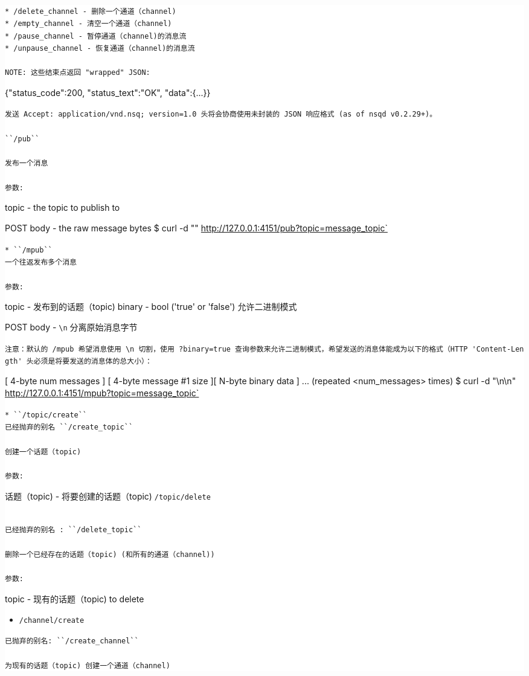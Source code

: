 ```
* /delete_channel - 删除一个通道（channel)
* /empty_channel - 清空一个通道（channel)
* /pause_channel - 暂停通道（channel)的消息流
* /unpause_channel - 恢复通道（channel)的消息流

NOTE: 这些结束点返回 "wrapped" JSON:

```
{"status_code":200, "status_text":"OK", "data":{...}}
```
发送 Accept: application/vnd.nsq; version=1.0 头将会协商使用未封装的 JSON 响应格式 (as of nsqd v0.2.29+)。

``/pub``

发布一个消息

参数:
```
topic - the topic to publish to

POST body - the raw message bytes
$ curl -d "<message>" http://127.0.0.1:4151/pub?topic=message_topic`
```
* ``/mpub``
一个往返发布多个消息

参数:
```
topic - 发布到的话题（topic)
binary - bool ('true' or 'false') 允许二进制模式

POST body - `\n` 分离原始消息字节
```
注意：默认的 /mpub 希望消息使用 \n 切割，使用 ?binary=true 查询参数来允许二进制模式，希望发送的消息体能成为以下的格式（HTTP 'Content-Length' 头必须是将要发送的消息体的总大小）：
```
[ 4-byte num messages ]
[ 4-byte message #1 size ][ N-byte binary data ]
      ... (repeated <num_messages> times)
$ curl -d "<message>\n<message>\n<message>" http://127.0.0.1:4151/mpub?topic=message_topic`

```
* ``/topic/create``
已经抛弃的别名 ``/create_topic``

创建一个话题（topic)

参数:
```
话题（topic) - 将要创建的话题（topic)
``/topic/delete``
```

已经抛弃的别名 : ``/delete_topic``

删除一个已经存在的话题（topic) (和所有的通道（channel))

参数:
```
topic - 现有的话题（topic) to delete
* ``/channel/create``
```
已抛弃的别名: ``/create_channel``

为现有的话题（topic) 创建一个通道（channel)

```
